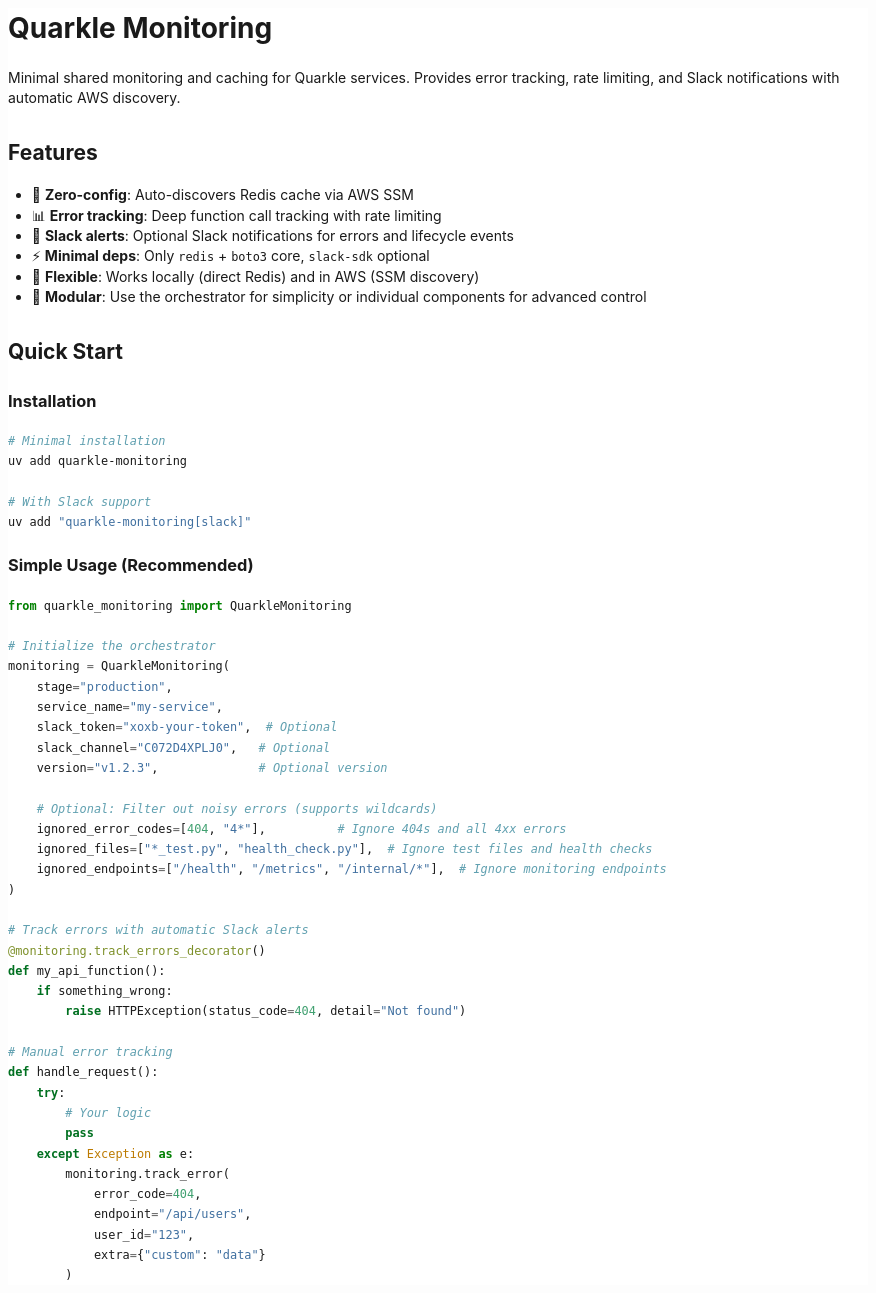 # Quarkle Monitoring

Minimal shared monitoring and caching for Quarkle services. Provides error tracking, rate limiting, and Slack notifications with automatic AWS discovery.

## Features

- 🚀 **Zero-config**: Auto-discovers Redis cache via AWS SSM
- 📊 **Error tracking**: Deep function call tracking with rate limiting
- 💬 **Slack alerts**: Optional Slack notifications for errors and lifecycle events
- ⚡ **Minimal deps**: Only `redis` + `boto3` core, `slack-sdk` optional
- 🔧 **Flexible**: Works locally (direct Redis) and in AWS (SSM discovery)
- 🧩 **Modular**: Use the orchestrator for simplicity or individual components for advanced control

## Quick Start

### Installation

```bash
# Minimal installation
uv add quarkle-monitoring

# With Slack support
uv add "quarkle-monitoring[slack]"
```

### Simple Usage (Recommended)

````python
from quarkle_monitoring import QuarkleMonitoring

# Initialize the orchestrator
monitoring = QuarkleMonitoring(
    stage="production",
    service_name="my-service",
    slack_token="xoxb-your-token",  # Optional
    slack_channel="C072D4XPLJ0",   # Optional
    version="v1.2.3",              # Optional version

    # Optional: Filter out noisy errors (supports wildcards)
    ignored_error_codes=[404, "4*"],          # Ignore 404s and all 4xx errors
    ignored_files=["*_test.py", "health_check.py"],  # Ignore test files and health checks
    ignored_endpoints=["/health", "/metrics", "/internal/*"],  # Ignore monitoring endpoints
)

# Track errors with automatic Slack alerts
@monitoring.track_errors_decorator()
def my_api_function():
    if something_wrong:
        raise HTTPException(status_code=404, detail="Not found")

# Manual error tracking
def handle_request():
    try:
        # Your logic
        pass
    except Exception as e:
        monitoring.track_error(
            error_code=404,
            endpoint="/api/users",
            user_id="123",
            extra={"custom": "data"}
        )
````